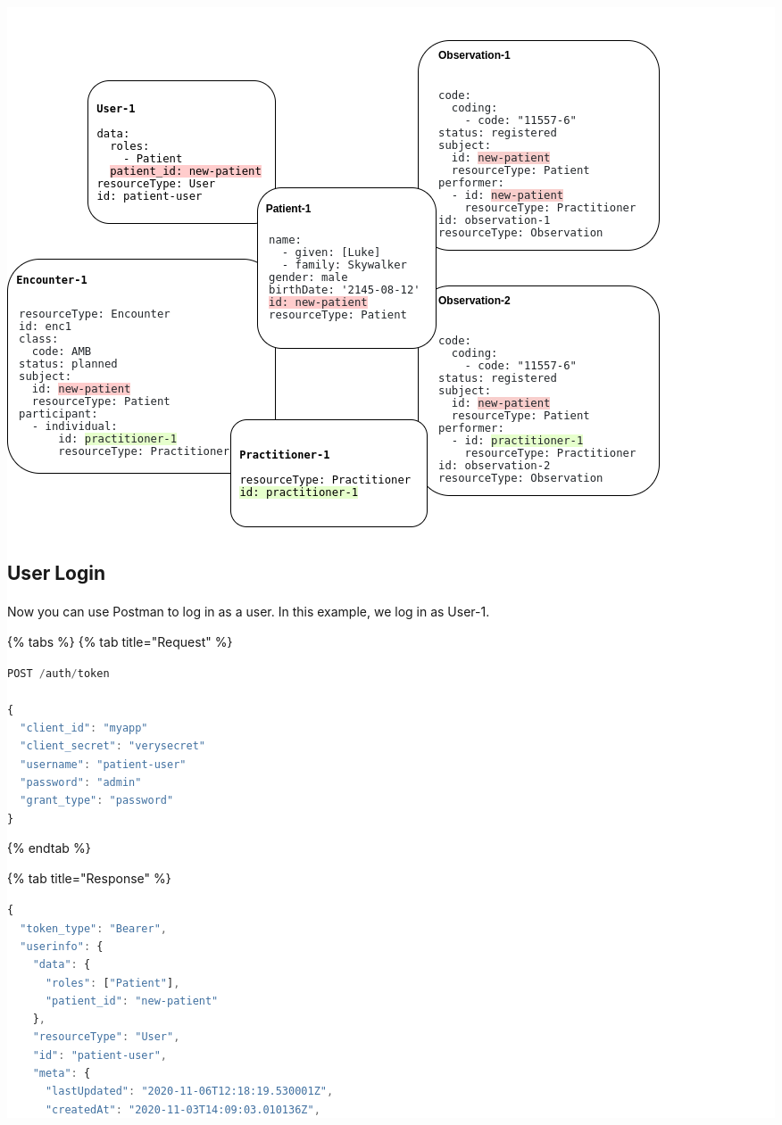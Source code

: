 ![](<../../../.gitbook/assets/image (10) (1).png>)

## User Login‌ <a href="#user-login" id="user-login"></a>

Now you can use Postman to log in as a user. In this example, we log in as User-1.

{% tabs %}
{% tab title="Request" %}
```javascript
POST /auth/token

{
  "client_id": "myapp"
  "client_secret": "verysecret"
  "username": "patient-user"
  "password": "admin" 
  "grant_type": "password"
}
```
{% endtab %}

{% tab title="Response" %}
```javascript
{
  "token_type": "Bearer",
  "userinfo": {
    "data": {
      "roles": ["Patient"],
      "patient_id": "new-patient"
    },
    "resourceType": "User",
    "id": "patient-user",
    "meta": {
      "lastUpdated": "2020-11-06T12:18:19.530001Z",
      "createdAt": "2020-11-03T14:09:03.010136Z",
```